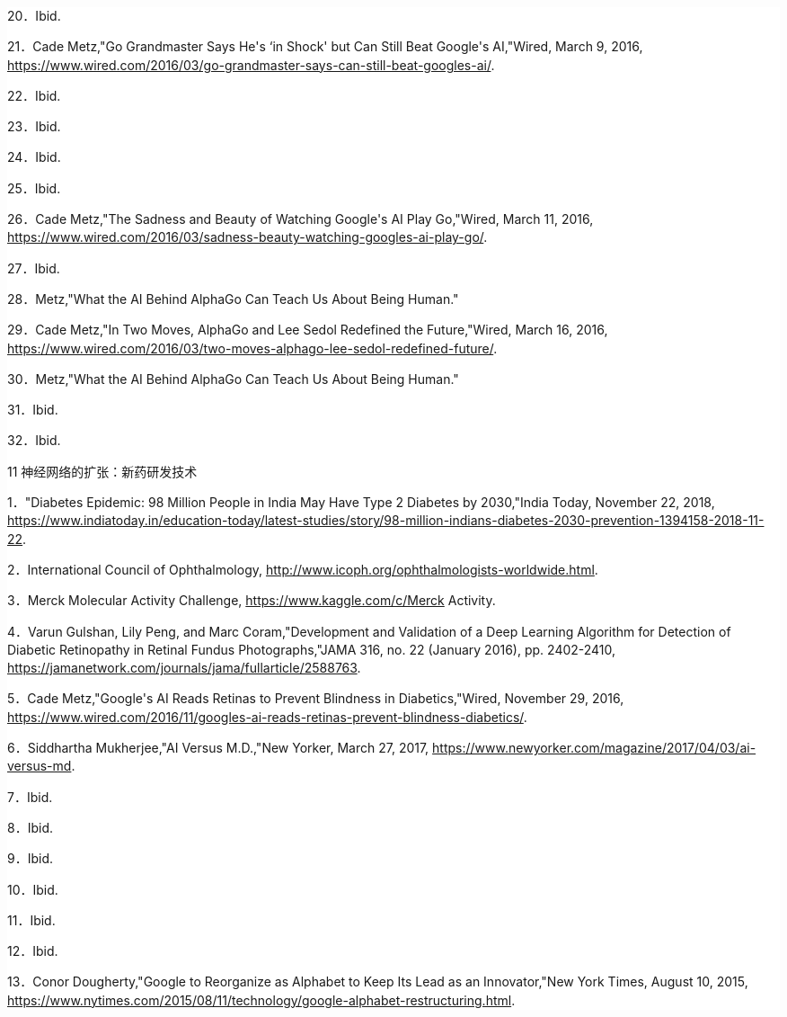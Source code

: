 20．Ibid.

21．Cade Metz,"Go Grandmaster Says He's ‘in Shock' but Can Still Beat Google's AI,"Wired, March 9, 2016, https://www.wired.com/2016/03/go-grandmaster-says-can-still-beat-googles-ai/.

22．Ibid.

23．Ibid.

24．Ibid.

25．Ibid.

26．Cade Metz,"The Sadness and Beauty of Watching Google's AI Play Go,"Wired, March 11, 2016, https://www.wired.com/2016/03/sadness-beauty-watching-googles-ai-play-go/.

27．Ibid.

28．Metz,"What the AI Behind AlphaGo Can Teach Us About Being Human."

29．Cade Metz,"In Two Moves, AlphaGo and Lee Sedol Redefined the Future,"Wired, March 16, 2016, https://www.wired.com/2016/03/two-moves-alphago-lee-sedol-redefined-future/.

30．Metz,"What the AI Behind AlphaGo Can Teach Us About Being Human."

31．Ibid.

32．Ibid.

11 神经网络的扩张：新药研发技术

1．"Diabetes Epidemic: 98 Million People in India May Have Type 2 Diabetes by 2030,"India Today, November 22, 2018, https://www.indiatoday.in/education-today/latest-studies/story/98-million-indians-diabetes-2030-prevention-1394158-2018-11-22.

2．International Council of Ophthalmology, http://www.icoph.org/ophthalmologists-worldwide.html.

3．Merck Molecular Activity Challenge, https://www.kaggle.com/c/Merck Activity.

4．Varun Gulshan, Lily Peng, and Marc Coram,"Development and Validation of a Deep Learning Algorithm for Detection of Diabetic Retinopathy in Retinal Fundus Photographs,"JAMA 316, no. 22 (January 2016), pp. 2402-2410, https://jamanetwork.com/journals/jama/fullarticle/2588763.

5．Cade Metz,"Google's AI Reads Retinas to Prevent Blindness in Diabetics,"Wired, November 29, 2016, https://www.wired.com/2016/11/googles-ai-reads-retinas-prevent-blindness-diabetics/.

6．Siddhartha Mukherjee,"AI Versus M.D.,"New Yorker, March 27, 2017, https://www.newyorker.com/magazine/2017/04/03/ai-versus-md.

7．Ibid.

8．Ibid.

9．Ibid.

10．Ibid.

11．Ibid.

12．Ibid.

13．Conor Dougherty,"Google to Reorganize as Alphabet to Keep Its Lead as an Innovator,"New York Times, August 10, 2015, https://www.nytimes.com/2015/08/11/technology/google-alphabet-restructuring.html.
